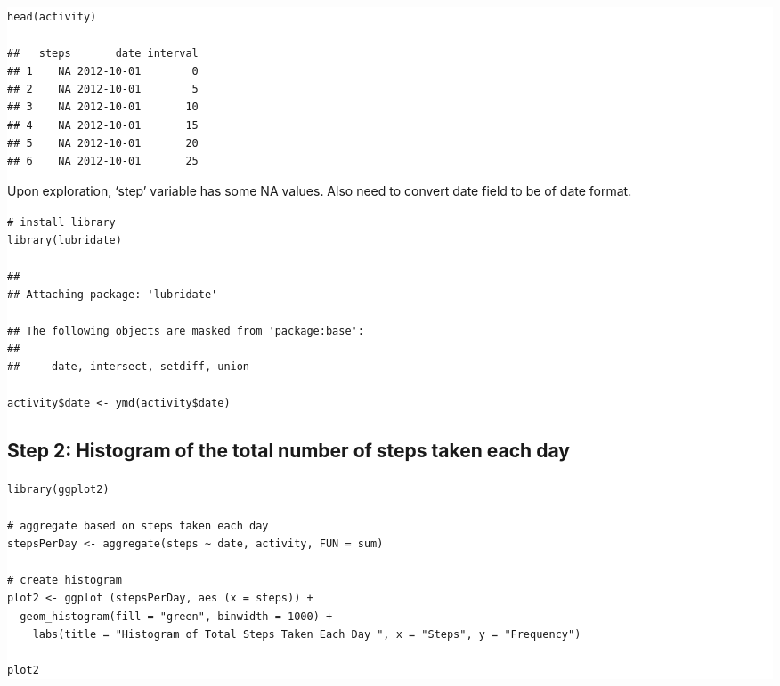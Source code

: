     head(activity)

    ##   steps       date interval
    ## 1    NA 2012-10-01        0
    ## 2    NA 2012-10-01        5
    ## 3    NA 2012-10-01       10
    ## 4    NA 2012-10-01       15
    ## 5    NA 2012-10-01       20
    ## 6    NA 2012-10-01       25

Upon exploration, ‘step’ variable has some NA values. Also need to
convert date field to be of date format.

    # install library
    library(lubridate)

    ## 
    ## Attaching package: 'lubridate'

    ## The following objects are masked from 'package:base':
    ## 
    ##     date, intersect, setdiff, union

    activity$date <- ymd(activity$date)

## Step 2: Histogram of the total number of steps taken each day

    library(ggplot2)

    # aggregate based on steps taken each day
    stepsPerDay <- aggregate(steps ~ date, activity, FUN = sum)

    # create histogram
    plot2 <- ggplot (stepsPerDay, aes (x = steps)) +
      geom_histogram(fill = "green", binwidth = 1000) +
        labs(title = "Histogram of Total Steps Taken Each Day ", x = "Steps", y = "Frequency")

    plot2 

